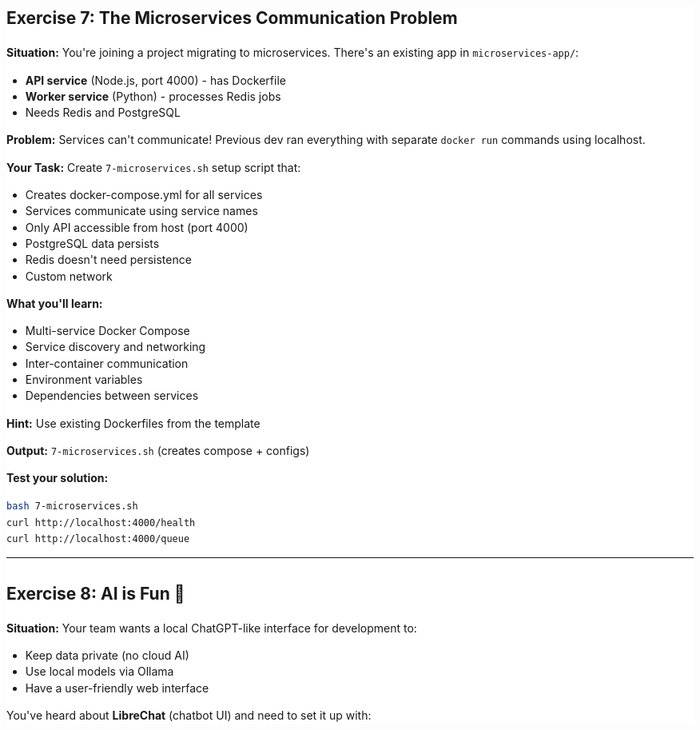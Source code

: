 
## Exercise 7: The Microservices Communication Problem

**Situation:**
You're joining a project migrating to microservices. There's an existing app in `microservices-app/`:

- **API service** (Node.js, port 4000) - has Dockerfile
- **Worker service** (Python) - processes Redis jobs
- Needs Redis and PostgreSQL

**Problem:** Services can't communicate! Previous dev ran everything with separate `docker run` commands using localhost.

**Your Task:**
Create `7-microservices.sh` setup script that:

- Creates docker-compose.yml for all services
- Services communicate using service names
- Only API accessible from host (port 4000)
- PostgreSQL data persists
- Redis doesn't need persistence
- Custom network

**What you'll learn:**

- Multi-service Docker Compose
- Service discovery and networking
- Inter-container communication
- Environment variables
- Dependencies between services

**Hint:** Use existing Dockerfiles from the template

**Output:** `7-microservices.sh` (creates compose + configs)

**Test your solution:**

```bash
bash 7-microservices.sh
curl http://localhost:4000/health
curl http://localhost:4000/queue
```

---

## Exercise 8: AI is Fun 🤖

**Situation:**
Your team wants a local ChatGPT-like interface for development to:

- Keep data private (no cloud AI)
- Use local models via Ollama
- Have a user-friendly web interface

You've heard about **LibreChat** (chatbot UI) and need to set it up with:
